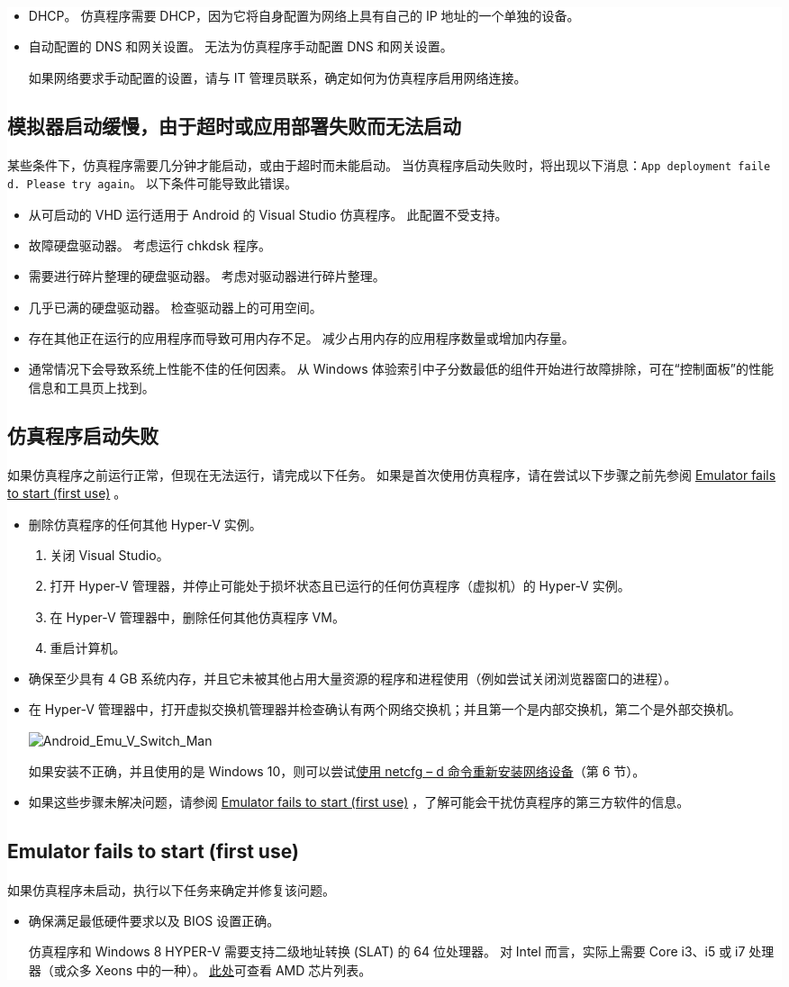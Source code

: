 - DHCP。 仿真程序需要 DHCP，因为它将自身配置为网络上具有自己的 IP 地址的一个单独的设备。

- 自动配置的 DNS 和网关设置。 无法为仿真程序手动配置 DNS 和网关设置。

  如果网络要求手动配置的设置，请与 IT 管理员联系，确定如何为仿真程序启用网络连接。

## <a name="emulator-starts-slowly-fails-to-start-due-to-a-timeout-or-app-deployment-fails"></a><a name="SlowStart"></a>模拟器启动缓慢，由于超时或应用部署失败而无法启动
 某些条件下，仿真程序需要几分钟才能启动，或由于超时而未能启动。 当仿真程序启动失败时，将出现以下消息：`App deployment failed. Please try again`。 以下条件可能导致此错误。

- 从可启动的 VHD 运行适用于 Android 的 Visual Studio 仿真程序。 此配置不受支持。

- 故障硬盘驱动器。 考虑运行 chkdsk 程序。

- 需要进行碎片整理的硬盘驱动器。 考虑对驱动器进行碎片整理。

- 几乎已满的硬盘驱动器。 检查驱动器上的可用空间。

- 存在其他正在运行的应用程序而导致可用内存不足。 减少占用内存的应用程序数量或增加内存量。

- 通常情况下会导致系统上性能不佳的任何因素。 从 Windows 体验索引中子分数最低的组件开始进行故障排除，可在“控制面板”的性能信息和工具页上找到。

## <a name="emulator-fails-to-start"></a><a name="NoStart2"></a> 仿真程序启动失败
 如果仿真程序之前运行正常，但现在无法运行，请完成以下任务。 如果是首次使用仿真程序，请在尝试以下步骤之前先参阅 [Emulator fails to start (first use)](#NoStart) 。

- 删除仿真程序的任何其他 Hyper-V 实例。

    1. 关闭 Visual Studio。

    2. 打开 Hyper-V 管理器，并停止可能处于损坏状态且已运行的任何仿真程序（虚拟机）的 Hyper-V 实例。

    3. 在 Hyper-V 管理器中，删除任何其他仿真程序 VM。

    4. 重启计算机。

- 确保至少具有 4 GB 系统内存，并且它未被其他占用大量资源的程序和进程使用（例如尝试关闭浏览器窗口的进程）。

- 在 Hyper-V 管理器中，打开虚拟交换机管理器并检查确认有两个网络交换机；并且第一个是内部交换机，第二个是外部交换机。

     ![Android&#95;Emu&#95;V&#95;Switch&#95;Man](../cross-platform/media/android_emu_v_switch_man.png "Android_Emu_V_Switch_Man")

     如果安装不正确，并且使用的是 Windows 10，则可以尝试[使用 netcfg – d 命令重新安装网络设备](https://support.microsoft.com/help/10741/windows-fix-network-connection-issues)（第 6 节）。

- 如果这些步骤未解决问题，请参阅 [Emulator fails to start (first use)](#NoStart) ，了解可能会干扰仿真程序的第三方软件的信息。

## <a name="emulator-fails-to-start-first-use"></a><a name="NoStart"></a> Emulator fails to start (first use)
 如果仿真程序未启动，执行以下任务来确定并修复该问题。

- 确保满足最低硬件要求以及 BIOS 设置正确。

   仿真程序和 Windows 8 HYPER-V 需要支持二级地址转换 (SLAT) 的 64 位处理器。 对 Intel 而言，实际上需要 Core i3、i5 或 i7 处理器（或众多 Xeons 中的一种）。 [此处](https://www.amd.com/en/support)可查看 AMD 芯片列表。
